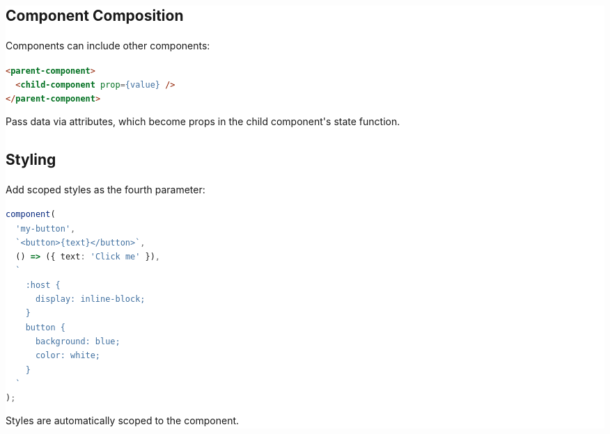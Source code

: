 ## Component Composition

Components can include other components:

```html
<parent-component>
  <child-component prop={value} />
</parent-component>
```

Pass data via attributes, which become props in the child component's state function.

## Styling

Add scoped styles as the fourth parameter:

```ts
component(
  'my-button',
  `<button>{text}</button>`,
  () => ({ text: 'Click me' }),
  `
    :host {
      display: inline-block;
    }
    button {
      background: blue;
      color: white;
    }
  `
);
```

Styles are automatically scoped to the component.